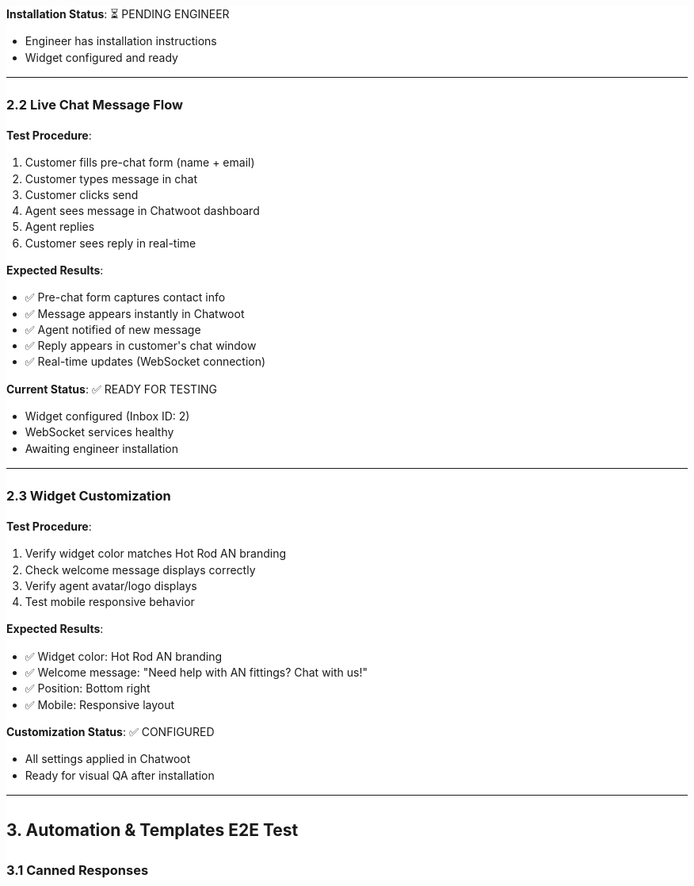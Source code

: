 **Installation Status**: ⏳ PENDING ENGINEER
- Engineer has installation instructions
- Widget configured and ready

---

### 2.2 Live Chat Message Flow

**Test Procedure**:
1. Customer fills pre-chat form (name + email)
2. Customer types message in chat
3. Customer clicks send
4. Agent sees message in Chatwoot dashboard
5. Agent replies
6. Customer sees reply in real-time

**Expected Results**:
- ✅ Pre-chat form captures contact info
- ✅ Message appears instantly in Chatwoot
- ✅ Agent notified of new message
- ✅ Reply appears in customer's chat window
- ✅ Real-time updates (WebSocket connection)

**Current Status**: ✅ READY FOR TESTING
- Widget configured (Inbox ID: 2)
- WebSocket services healthy
- Awaiting engineer installation

---

### 2.3 Widget Customization

**Test Procedure**:
1. Verify widget color matches Hot Rod AN branding
2. Check welcome message displays correctly
3. Verify agent avatar/logo displays
4. Test mobile responsive behavior

**Expected Results**:
- ✅ Widget color: Hot Rod AN branding
- ✅ Welcome message: "Need help with AN fittings? Chat with us!"
- ✅ Position: Bottom right
- ✅ Mobile: Responsive layout

**Customization Status**: ✅ CONFIGURED
- All settings applied in Chatwoot
- Ready for visual QA after installation

---

## 3. Automation & Templates E2E Test

### 3.1 Canned Responses
